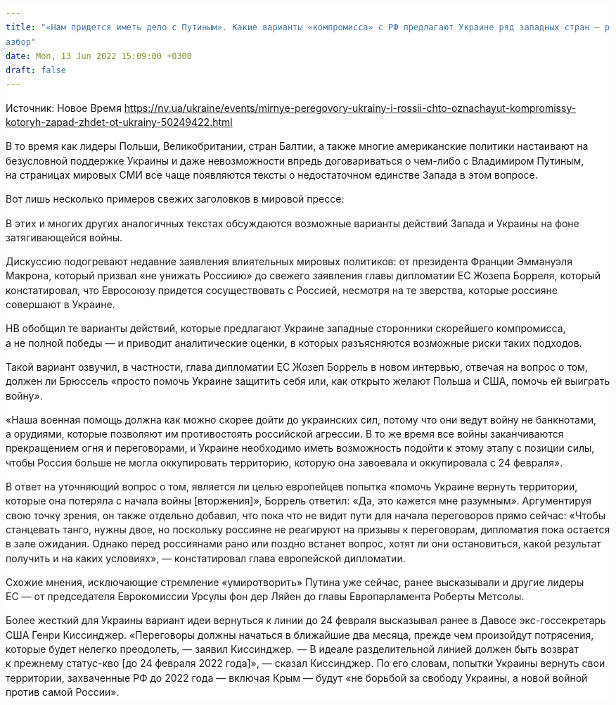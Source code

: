 ```yaml
---
title: "«Нам придется иметь дело с Путиным». Какие варианты «компромисса» с РФ предлагают Украине ряд западных стран — разбор"
date: Mon, 13 Jun 2022 15:09:00 +0300
draft: false
---
```

Источник: Новое Время https://nv.ua/ukraine/events/mirnye-peregovory-ukrainy-i-rossii-chto-oznachayut-kompromissy-kotoryh-zapad-zhdet-ot-ukrainy-50249422.html


В то время как лидеры Польши, Великобритании, стран Балтии, а также многие американские политики настаивают на безусловной поддержке Украины и даже невозможности впредь договариваться о чем-либо с Владимиром Путиным, на страницах мировых СМИ все чаще появляются тексты о недостаточном единстве Запада в этом вопросе.

Вот лишь несколько примеров свежих заголовков в мировой прессе:

В этих и многих других аналогичных текстах обсуждаются возможные варианты действий Запада и Украины на фоне затягивающейся войны.

Дискуссию подогревают недавние заявления влиятельных мировых политиков: от президента Франции Эммануэля Макрона, который призвал «не унижать Россиию» до свежего заявления главы дипломатии ЕС Жозепа Борреля, который констатировал, что Евросоюзу придется сосуществовать с Россией, несмотря на те зверства, которые россияне совершают в Украине.

 НВ обобщил те варианты действий, которые предлагают Украине западные сторонники скорейшего компромисса, а не полной победы — и приводит аналитические оценки, в которых разъясняются возможные риски таких подходов.

Такой вариант озвучил, в частности, глава дипломатии ЕС Жозеп Боррель в новом интервью, отвечая на вопрос о том, должен ли Брюссель «просто помочь Украине защитить себя или, как открыто желают Польша и США, помочь ей выиграть войну».

«Наша военная помощь должна как можно скорее дойти до украинских сил, потому что они ведут войну не банкнотами, а орудиями, которые позволяют им противостоять российской агрессии. В то же время все войны заканчиваются прекращением огня и переговорами, и Украине необходимо иметь возможность подойти к этому этапу с позиции силы, чтобы Россия больше не могла оккупировать территорию, которую она завоевала и оккупировала с 24 февраля».

В ответ на уточняющий вопрос о том, является ли целью европейцев попытка «помочь Украине вернуть территории, которые она потеряла с начала войны [вторжения]», Боррель ответил: «Да, это кажется мне разумным». Аргументируя свою точку зрения, он также отдельно добавил, что пока что не видит пути для начала переговоров прямо сейчас: «Чтобы станцевать танго, нужны двое, но поскольку россияне не реагируют на призывы к переговорам, дипломатия пока остается в зале ожидания. Однако перед россиянами рано или поздно встанет вопрос, хотят ли они остановиться, какой результат получить и на каких условиях», — констатировал глава европейской дипломатии.

Схожие мнения, исключающие стремление «умиротворить» Путина уже сейчас, ранее высказывали и другие лидеры ЕС — от председателя Еврокомиссии Урсулы фон дер Ляйен до главы Европарламента Роберты Метсолы.

Более жесткий для Украины вариант идеи вернуться к линии до 24 февраля высказывал ранее в Давосе экс-госсекретарь США Генри Киссинджер. «Переговоры должны начаться в ближайшие два месяца, прежде чем произойдут потрясения, которые будет нелегко преодолеть, — заявил Киссинджер. — В идеале разделительной линией должен быть возврат к прежнему статус-кво [до 24 февраля 2022 года]», — сказал Киссинджер. По его словам, попытки Украины вернуть свои территории, захваченные РФ до 2022 года — включая Крым — будут «не борьбой за свободу Украины, а новой войной против самой России».
